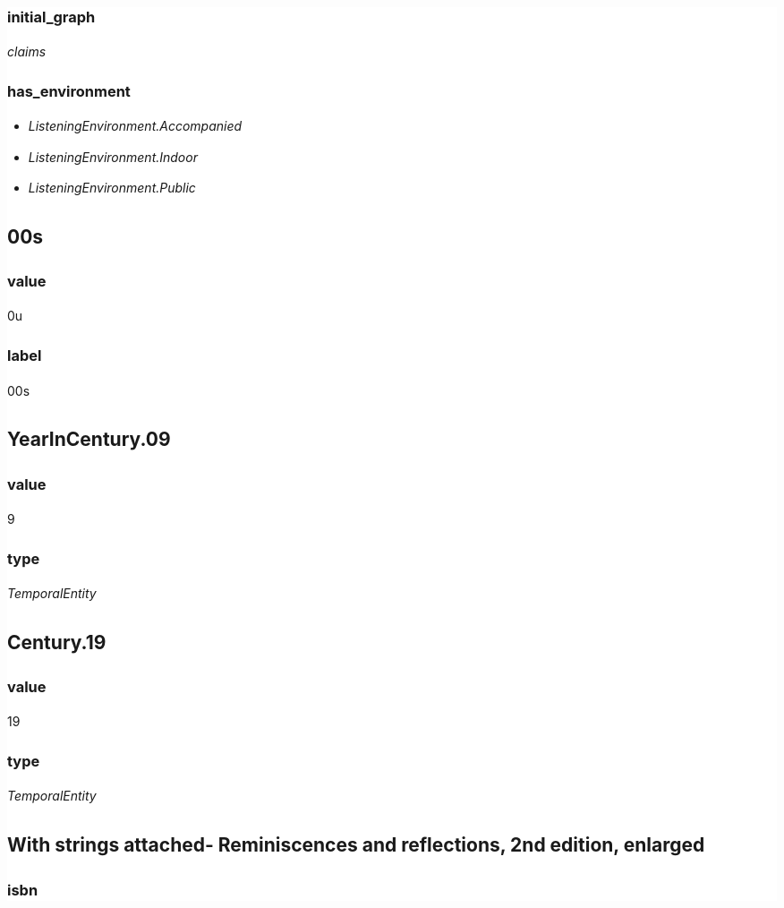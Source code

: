 ### initial_graph


*claims*

### has_environment

 - *ListeningEnvironment.Accompanied*

 - *ListeningEnvironment.Indoor*

 - *ListeningEnvironment.Public*

## 00s

### value


0u

### label


00s

## YearInCentury.09

### value


9

### type


*TemporalEntity*

## Century.19

### value


19

### type


*TemporalEntity*

## With strings attached- Reminiscences and reflections, 2nd edition, enlarged

### isbn
